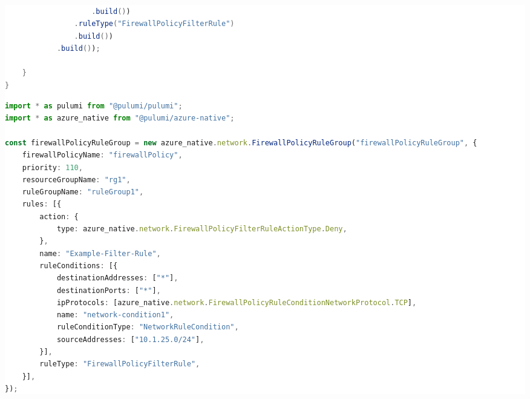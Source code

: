```java
                    .build())
                .ruleType("FirewallPolicyFilterRule")
                .build())
            .build());

    }
}

```


</pulumi-choosable>
</div>


<div>
<pulumi-choosable type="language" values="typescript">


```typescript
import * as pulumi from "@pulumi/pulumi";
import * as azure_native from "@pulumi/azure-native";

const firewallPolicyRuleGroup = new azure_native.network.FirewallPolicyRuleGroup("firewallPolicyRuleGroup", {
    firewallPolicyName: "firewallPolicy",
    priority: 110,
    resourceGroupName: "rg1",
    ruleGroupName: "ruleGroup1",
    rules: [{
        action: {
            type: azure_native.network.FirewallPolicyFilterRuleActionType.Deny,
        },
        name: "Example-Filter-Rule",
        ruleConditions: [{
            destinationAddresses: ["*"],
            destinationPorts: ["*"],
            ipProtocols: [azure_native.network.FirewallPolicyRuleConditionNetworkProtocol.TCP],
            name: "network-condition1",
            ruleConditionType: "NetworkRuleCondition",
            sourceAddresses: ["10.1.25.0/24"],
        }],
        ruleType: "FirewallPolicyFilterRule",
    }],
});

```


</pulumi-choosable>
</div>


<div>
<pulumi-choosable type="language" values="python">
